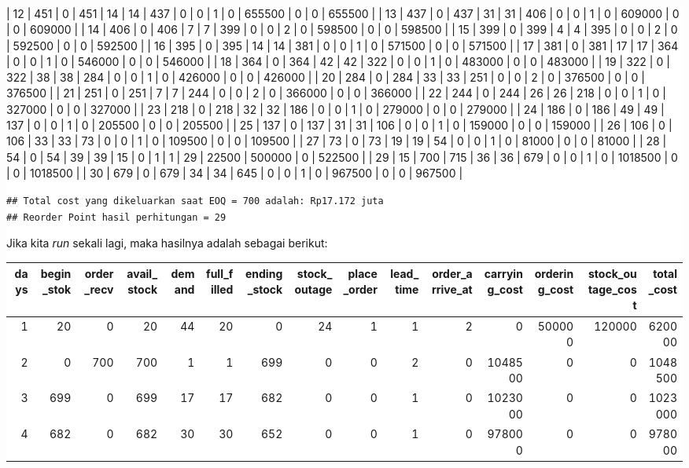 |   12 |         451 |           0 |          451 |     14 |           14 |           437 |             0 |            0 |          1 |                 0 |         655500 |              0 |                   0 |      655500 |
|   13 |         437 |           0 |          437 |     31 |           31 |           406 |             0 |            0 |          1 |                 0 |         609000 |              0 |                   0 |      609000 |
|   14 |         406 |           0 |          406 |      7 |            7 |           399 |             0 |            0 |          2 |                 0 |         598500 |              0 |                   0 |      598500 |
|   15 |         399 |           0 |          399 |      4 |            4 |           395 |             0 |            0 |          2 |                 0 |         592500 |              0 |                   0 |      592500 |
|   16 |         395 |           0 |          395 |     14 |           14 |           381 |             0 |            0 |          1 |                 0 |         571500 |              0 |                   0 |      571500 |
|   17 |         381 |           0 |          381 |     17 |           17 |           364 |             0 |            0 |          1 |                 0 |         546000 |              0 |                   0 |      546000 |
|   18 |         364 |           0 |          364 |     42 |           42 |           322 |             0 |            0 |          1 |                 0 |         483000 |              0 |                   0 |      483000 |
|   19 |         322 |           0 |          322 |     38 |           38 |           284 |             0 |            0 |          1 |                 0 |         426000 |              0 |                   0 |      426000 |
|   20 |         284 |           0 |          284 |     33 |           33 |           251 |             0 |            0 |          2 |                 0 |         376500 |              0 |                   0 |      376500 |
|   21 |         251 |           0 |          251 |      7 |            7 |           244 |             0 |            0 |          2 |                 0 |         366000 |              0 |                   0 |      366000 |
|   22 |         244 |           0 |          244 |     26 |           26 |           218 |             0 |            0 |          1 |                 0 |         327000 |              0 |                   0 |      327000 |
|   23 |         218 |           0 |          218 |     32 |           32 |           186 |             0 |            0 |          1 |                 0 |         279000 |              0 |                   0 |      279000 |
|   24 |         186 |           0 |          186 |     49 |           49 |           137 |             0 |            0 |          1 |                 0 |         205500 |              0 |                   0 |      205500 |
|   25 |         137 |           0 |          137 |     31 |           31 |           106 |             0 |            0 |          1 |                 0 |         159000 |              0 |                   0 |      159000 |
|   26 |         106 |           0 |          106 |     33 |           33 |            73 |             0 |            0 |          1 |                 0 |         109500 |              0 |                   0 |      109500 |
|   27 |          73 |           0 |           73 |     19 |           19 |            54 |             0 |            0 |          1 |                 0 |          81000 |              0 |                   0 |       81000 |
|   28 |          54 |           0 |           54 |     39 |           39 |            15 |             0 |            1 |          1 |                29 |          22500 |         500000 |                   0 |      522500 |
|   29 |          15 |         700 |          715 |     36 |           36 |           679 |             0 |            0 |          1 |                 0 |        1018500 |              0 |                   0 |     1018500 |
|   30 |         679 |           0 |          679 |     34 |           34 |           645 |             0 |            0 |          1 |                 0 |         967500 |              0 |                   0 |      967500 |

    ## Total cost yang dikeluarkan saat EOQ = 700 adalah: Rp17.172 juta
    ## Reorder Point hasil perhitungan = 29

Jika kita *run* sekali lagi, maka hasilnya adalah sebagai berikut:

| days | begin\_stok | order\_recv | avail\_stock | demand | full\_filled | ending\_stock | stock\_outage | place\_order | lead\_time | order\_arrive\_at | carrying\_cost | ordering\_cost | stock\_outage\_cost | total\_cost |
| ---: | ----------: | ----------: | -----------: | -----: | -----------: | ------------: | ------------: | -----------: | ---------: | ----------------: | -------------: | -------------: | ------------------: | ----------: |
|    1 |          20 |           0 |           20 |     44 |           20 |             0 |            24 |            1 |          1 |                 2 |              0 |         500000 |              120000 |      620000 |
|    2 |           0 |         700 |          700 |      1 |            1 |           699 |             0 |            0 |          2 |                 0 |        1048500 |              0 |                   0 |     1048500 |
|    3 |         699 |           0 |          699 |     17 |           17 |           682 |             0 |            0 |          1 |                 0 |        1023000 |              0 |                   0 |     1023000 |
|    4 |         682 |           0 |          682 |     30 |           30 |           652 |             0 |            0 |          1 |                 0 |         978000 |              0 |                   0 |      978000 |